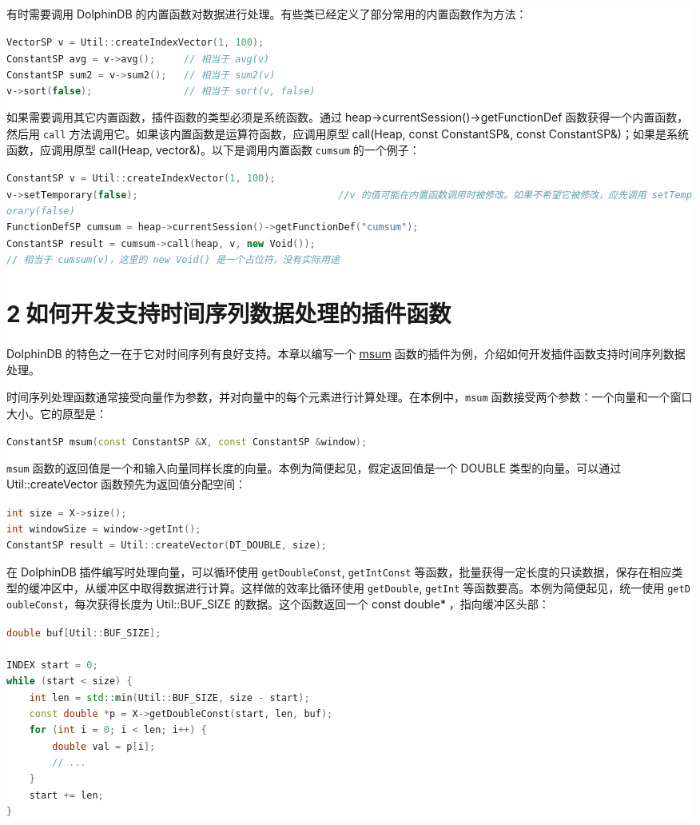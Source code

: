有时需要调用 DolphinDB 的内置函数对数据进行处理。有些类已经定义了部分常用的内置函数作为方法：

```cpp
VectorSP v = Util::createIndexVector(1, 100);
ConstantSP avg = v->avg();     // 相当于 avg(v)
ConstantSP sum2 = v->sum2();   // 相当于 sum2(v)
v->sort(false);                // 相当于 sort(v, false)
```

如果需要调用其它内置函数，插件函数的类型必须是系统函数。通过 heap->currentSession()->getFunctionDef 函数获得一个内置函数，然后用 `call` 方法调用它。如果该内置函数是运算符函数，应调用原型 call(Heap, const ConstantSP&, const ConstantSP&)；如果是系统函数，应调用原型 call(Heap, vector<ConstantSP>&)。以下是调用内置函数 `cumsum` 的一个例子：

```cpp
ConstantSP v = Util::createIndexVector(1, 100);
v->setTemporary(false);                                   //v 的值可能在内置函数调用时被修改。如果不希望它被修改，应先调用 setTemporary(false)
FunctionDefSP cumsum = heap->currentSession()->getFunctionDef("cumsum");
ConstantSP result = cumsum->call(heap, v, new Void());
// 相当于 cumsum(v)，这里的 new Void() 是一个占位符，没有实际用途
```

# 2 如何开发支持时间序列数据处理的插件函数

DolphinDB 的特色之一在于它对时间序列有良好支持。本章以编写一个 [msum](https://www.dolphindb.cn/cn/help/FunctionsandCommands/FunctionReferences/m/msum.html) 函数的插件为例，介绍如何开发插件函数支持时间序列数据处理。

时间序列处理函数通常接受向量作为参数，并对向量中的每个元素进行计算处理。在本例中，`msum` 函数接受两个参数：一个向量和一个窗口大小。它的原型是：

```cpp
ConstantSP msum(const ConstantSP &X, const ConstantSP &window);
```

`msum` 函数的返回值是一个和输入向量同样长度的向量。本例为简便起见，假定返回值是一个 DOUBLE 类型的向量。可以通过 Util::createVector 函数预先为返回值分配空间：

```cpp
int size = X->size();
int windowSize = window->getInt();
ConstantSP result = Util::createVector(DT_DOUBLE, size);
```



在 DolphinDB 插件编写时处理向量，可以循环使用 `getDoubleConst`, `getIntConst` 等函数，批量获得一定长度的只读数据，保存在相应类型的缓冲区中，从缓冲区中取得数据进行计算。这样做的效率比循环使用 `getDouble`, `getInt` 等函数要高。本例为简便起见，统一使用 `getDoubleConst`，每次获得长度为 Util::BUF_SIZE 的数据。这个函数返回一个 const double* ，指向缓冲区头部：

```cpp
double buf[Util::BUF_SIZE];

INDEX start = 0;
while (start < size) {
    int len = std::min(Util::BUF_SIZE, size - start);
    const double *p = X->getDoubleConst(start, len, buf);
    for (int i = 0; i < len; i++) {
        double val = p[i];
        // ...
    }
    start += len;
}
```
